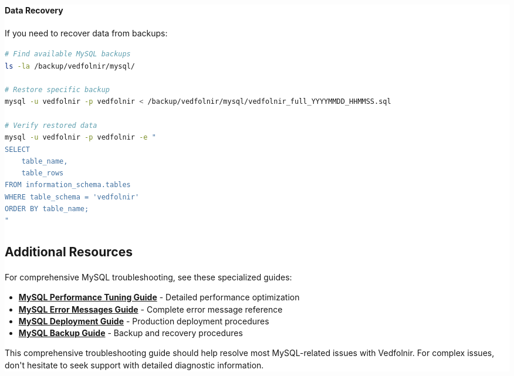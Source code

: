 #### Data Recovery

If you need to recover data from backups:

```bash
# Find available MySQL backups
ls -la /backup/vedfolnir/mysql/

# Restore specific backup
mysql -u vedfolnir -p vedfolnir < /backup/vedfolnir/mysql/vedfolnir_full_YYYYMMDD_HHMMSS.sql

# Verify restored data
mysql -u vedfolnir -p vedfolnir -e "
SELECT 
    table_name,
    table_rows
FROM information_schema.tables 
WHERE table_schema = 'vedfolnir'
ORDER BY table_name;
"
```

## Additional Resources

For comprehensive MySQL troubleshooting, see these specialized guides:

- **[MySQL Performance Tuning Guide](troubleshooting/mysql-performance-tuning.md)** - Detailed performance optimization
- **[MySQL Error Messages Guide](troubleshooting/mysql-error-messages.md)** - Complete error message reference
- **[MySQL Deployment Guide](deployment/mysql-deployment-guide.md)** - Production deployment procedures
- **[MySQL Backup Guide](deployment/mysql-backup-maintenance.md)** - Backup and recovery procedures

This comprehensive troubleshooting guide should help resolve most MySQL-related issues with Vedfolnir. For complex issues, don't hesitate to seek support with detailed diagnostic information.